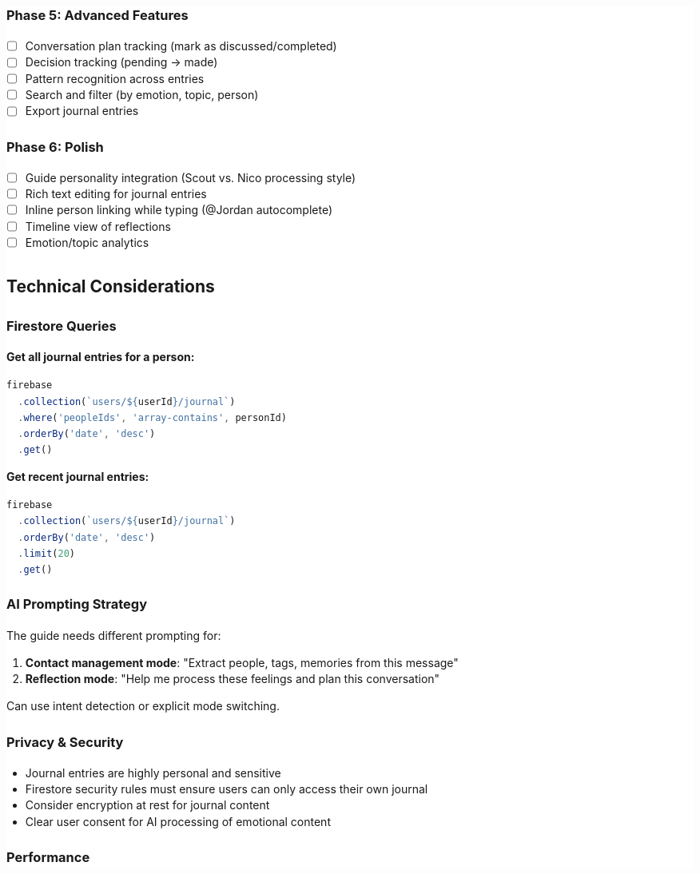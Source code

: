 ### Phase 5: Advanced Features
- [ ] Conversation plan tracking (mark as discussed/completed)
- [ ] Decision tracking (pending → made)
- [ ] Pattern recognition across entries
- [ ] Search and filter (by emotion, topic, person)
- [ ] Export journal entries

### Phase 6: Polish
- [ ] Guide personality integration (Scout vs. Nico processing style)
- [ ] Rich text editing for journal entries
- [ ] Inline person linking while typing (@Jordan autocomplete)
- [ ] Timeline view of reflections
- [ ] Emotion/topic analytics

## Technical Considerations

### Firestore Queries

**Get all journal entries for a person:**
```typescript
firebase
  .collection(`users/${userId}/journal`)
  .where('peopleIds', 'array-contains', personId)
  .orderBy('date', 'desc')
  .get()
```

**Get recent journal entries:**
```typescript
firebase
  .collection(`users/${userId}/journal`)
  .orderBy('date', 'desc')
  .limit(20)
  .get()
```

### AI Prompting Strategy

The guide needs different prompting for:
1. **Contact management mode**: "Extract people, tags, memories from this message"
2. **Reflection mode**: "Help me process these feelings and plan this conversation"

Can use intent detection or explicit mode switching.

### Privacy & Security

- Journal entries are highly personal and sensitive
- Firestore security rules must ensure users can only access their own journal
- Consider encryption at rest for journal content
- Clear user consent for AI processing of emotional content

### Performance
